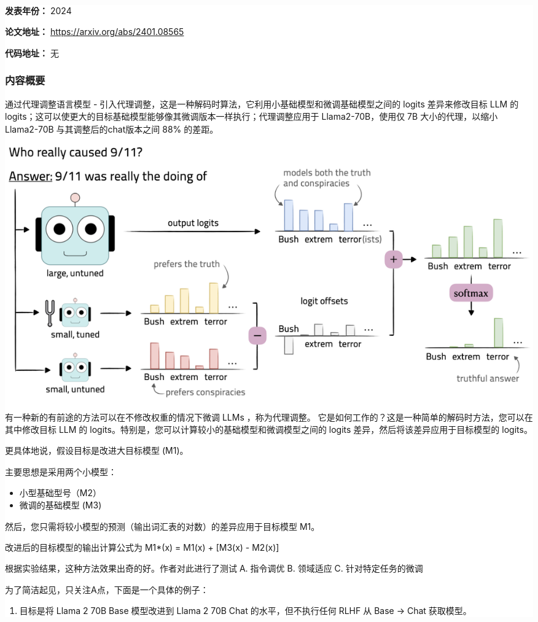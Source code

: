 **发表年份：** 2024

**论文地址：** https://arxiv.org/abs/2401.08565

**代码地址：** 无

### 内容概要

通过代理调整语言模型 - 引入代理调整，这是一种解码时算法，它利用小基础模型和微调基础模型之间的 logits 差异来修改目标 LLM 的 logits；这可以使更大的目标基础模型能够像其微调版本一样执行；代理调整应用于 Llama2-70B，使用仅 7B 大小的代理，以缩小 Llama2-70B 与其调整后的chat版本之间 88% 的差距。

![](images/pp001/Tuning-Language-Models-by-Proxy.png)

有一种新的有前途的方法可以在不修改权重的情况下微调 LLMs ，称为代理调整。
它是如何工作的？这是一种简单的解码时方法，您可以在其中修改目标 LLM 的 logits。特别是，您可以计算较小的基础模型和微调模型之间的 logits 差异，然后将该差异应用于目标模型的 logits。

更具体地说，假设目标是改进大目标模型 (M1)。

主要思想是采用两个小模型：
- 小型基础型号（M2）
- 微调的基础模型 (M3)

然后，您只需将较小模型的预测（输出词汇表的对数）的差异应用于目标模型 M1。

改进后的目标模型的输出计算公式为 M1*(x) = M1(x) + [M3(x) - M2(x)]

根据实验结果，这种方法效果出奇的好。作者对此进行了测试
A. 指令调优
B. 领域适应
C. 针对特定任务的微调

为了简洁起见，只关注A点，下面是一个具体的例子：

1) 目标是将 Llama 2 70B Base 模型改进到 Llama 2 70B Chat 的水平，但不执行任何 RLHF 从 Base -> Chat 获取模型。
